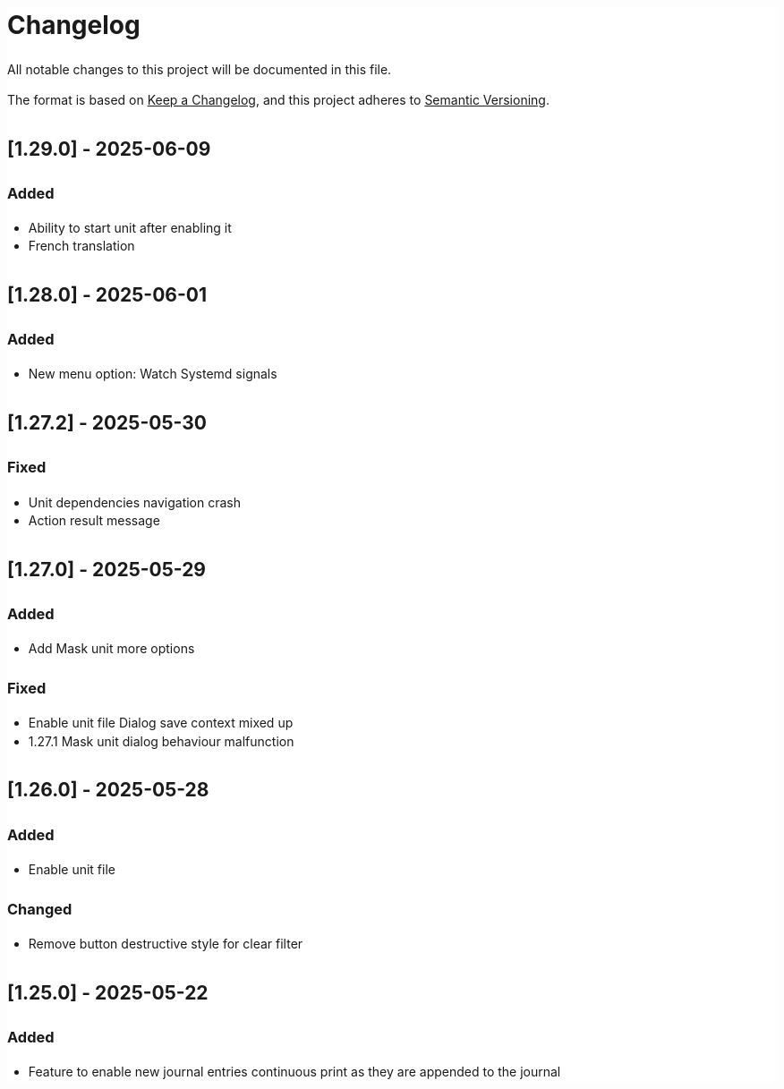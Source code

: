 # Changelog
All notable changes to this project will be documented in this file.
    
The format is based on [Keep a Changelog](https://keepachangelog.com/en/1.1.0/),
and this project adheres to [Semantic Versioning](https://semver.org/spec/v2.0.0.html).

## [1.29.0] - 2025-06-09

### Added
- Ability to start unit after enabling it
- French translation

## [1.28.0] - 2025-06-01

### Added
- New menu option: Watch Systemd signals

## [1.27.2] - 2025-05-30

### Fixed
- Unit dependencies navigation crash
- Action result message

## [1.27.0] - 2025-05-29

### Added
- Add Mask unit more options

### Fixed
- Enable unit file Dialog save context mixed up
- 1.27.1 Mask unit dialog behaviour malfunction

## [1.26.0] - 2025-05-28

### Added
- Enable unit file

### Changed
- Remove button destructive style for clear filter

## [1.25.0] - 2025-05-22

### Added
- Feature to enable new journal entries continuous print as they are appended to the journal
